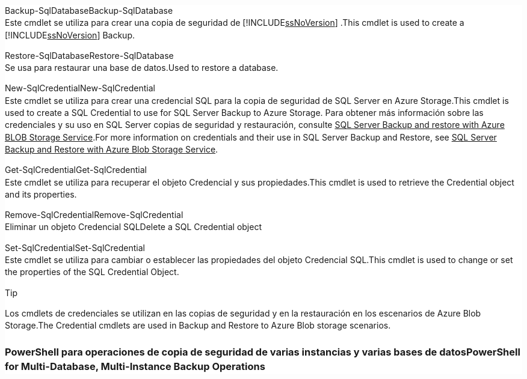  <span data-ttu-id="075ae-107">Backup-SqlDatabase</span><span class="sxs-lookup"><span data-stu-id="075ae-107">Backup-SqlDatabase</span></span>  
 <span data-ttu-id="075ae-108">Este cmdlet se utiliza para crear una copia de seguridad de [!INCLUDE[ssNoVersion](../../includes/ssnoversion-md.md)] .</span><span class="sxs-lookup"><span data-stu-id="075ae-108">This cmdlet is used to create a [!INCLUDE[ssNoVersion](../../includes/ssnoversion-md.md)] Backup.</span></span>  
  
 <span data-ttu-id="075ae-109">Restore-SqlDatabase</span><span class="sxs-lookup"><span data-stu-id="075ae-109">Restore-SqlDatabase</span></span>  
 <span data-ttu-id="075ae-110">Se usa para restaurar una base de datos.</span><span class="sxs-lookup"><span data-stu-id="075ae-110">Used to restore a database.</span></span>  
  
 <span data-ttu-id="075ae-111">New-SqlCredential</span><span class="sxs-lookup"><span data-stu-id="075ae-111">New-SqlCredential</span></span>  
 <span data-ttu-id="075ae-112">Este cmdlet se utiliza para crear una credencial SQL para la copia de seguridad de SQL Server en Azure Storage.</span><span class="sxs-lookup"><span data-stu-id="075ae-112">This cmdlet is used to create a SQL Credential to use for SQL Server Backup to Azure Storage.</span></span> <span data-ttu-id="075ae-113">Para obtener más información sobre las credenciales y su uso en SQL Server copias de seguridad y restauración, consulte [SQL Server Backup and restore with Azure BLOB Storage Service](sql-server-backup-and-restore-with-microsoft-azure-blob-storage-service.md).</span><span class="sxs-lookup"><span data-stu-id="075ae-113">For more information on credentials and their use in SQL Server Backup and Restore, see [SQL Server Backup and Restore with Azure Blob Storage Service](sql-server-backup-and-restore-with-microsoft-azure-blob-storage-service.md).</span></span>  
  
 <span data-ttu-id="075ae-114">Get-SqlCredential</span><span class="sxs-lookup"><span data-stu-id="075ae-114">Get-SqlCredential</span></span>  
 <span data-ttu-id="075ae-115">Este cmdlet se utiliza para recuperar el objeto Credencial y sus propiedades.</span><span class="sxs-lookup"><span data-stu-id="075ae-115">This cmdlet is used to retrieve the Credential object and its properties.</span></span>  
  
 <span data-ttu-id="075ae-116">Remove-SqlCredential</span><span class="sxs-lookup"><span data-stu-id="075ae-116">Remove-SqlCredential</span></span>  
 <span data-ttu-id="075ae-117">Eliminar un objeto Credencial SQL</span><span class="sxs-lookup"><span data-stu-id="075ae-117">Delete a SQL Credential object</span></span>  
  
 <span data-ttu-id="075ae-118">Set-SqlCredential</span><span class="sxs-lookup"><span data-stu-id="075ae-118">Set-SqlCredential</span></span>  
 <span data-ttu-id="075ae-119">Este cmdlet se utiliza para cambiar o establecer las propiedades del objeto Credencial SQL.</span><span class="sxs-lookup"><span data-stu-id="075ae-119">This cmdlet is used to change or set the properties of the SQL Credential Object.</span></span>  
  
> [!TIP]  
>  <span data-ttu-id="075ae-120">Los cmdlets de credenciales se utilizan en las copias de seguridad y en la restauración en los escenarios de Azure Blob Storage.</span><span class="sxs-lookup"><span data-stu-id="075ae-120">The Credential cmdlets are used in Backup and Restore to Azure Blob storage scenarios.</span></span>  
  
### <a name="powershell-for-multi-database-multi-instance-backup-operations"></a><span data-ttu-id="075ae-121">PowerShell para operaciones de copia de seguridad de varias instancias y varias bases de datos</span><span class="sxs-lookup"><span data-stu-id="075ae-121">PowerShell for Multi-Database, Multi-Instance Backup Operations</span></span>  